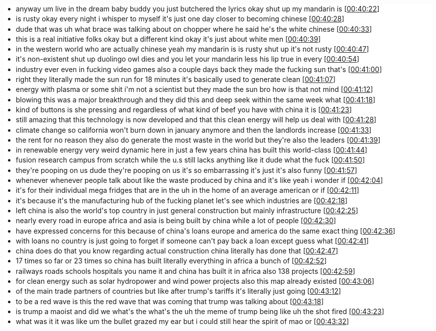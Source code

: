 *  anyway um live in the dream baby buddy you just butchered the lyrics okay shut up my mandarin is [[00:40:22](https://www.youtube.com/watch?v=azJkdbgGtfU&t=2422.4s)]
*  is rusty okay every night i whisper to myself it's just one day closer to becoming chinese [[00:40:28](https://www.youtube.com/watch?v=azJkdbgGtfU&t=2428.08s)]
*  dude that was uh what brace was talking about on chopper where he said he's the white chinese [[00:40:33](https://www.youtube.com/watch?v=azJkdbgGtfU&t=2433.68s)]
*  this is a real initiative folks okay but a different kind okay it's just about white men [[00:40:39](https://www.youtube.com/watch?v=azJkdbgGtfU&t=2439.52s)]
*  in the western world who are actually chinese yeah my mandarin is is rusty shut up it's not rusty [[00:40:47](https://www.youtube.com/watch?v=azJkdbgGtfU&t=2447.12s)]
*  it's non-existent shut up duolingo owl dies and you let your mandarin less his lip true in every [[00:40:54](https://www.youtube.com/watch?v=azJkdbgGtfU&t=2454.08s)]
*  industry ever even in fucking video games also a couple days back they made the fucking sun that's [[00:41:00](https://www.youtube.com/watch?v=azJkdbgGtfU&t=2460.56s)]
*  right they literally made the sun run for 18 minutes it's basically used to generate clean [[00:41:07](https://www.youtube.com/watch?v=azJkdbgGtfU&t=2467.2s)]
*  energy with plasma or some shit i'm not a scientist but they made the sun bro how is that not mind [[00:41:12](https://www.youtube.com/watch?v=azJkdbgGtfU&t=2472.7999999999997s)]
*  blowing this was a major breakthrough and they did this and deep seek within the same week what [[00:41:18](https://www.youtube.com/watch?v=azJkdbgGtfU&t=2478.32s)]
*  kind of buttons is she pressing and regardless of what kind of beef you have with china it is [[00:41:23](https://www.youtube.com/watch?v=azJkdbgGtfU&t=2483.7599999999998s)]
*  still amazing that this technology is now developed and that this clean energy will help us deal with [[00:41:28](https://www.youtube.com/watch?v=azJkdbgGtfU&t=2488.4s)]
*  climate change so california won't burn down in january anymore and then the landlords increase [[00:41:33](https://www.youtube.com/watch?v=azJkdbgGtfU&t=2493.36s)]
*  the rent for no reason they also do generate the most waste in the world but they're also the leaders [[00:41:39](https://www.youtube.com/watch?v=azJkdbgGtfU&t=2499.2000000000003s)]
*  in renewable energy very weird dynamic here in just a few years china has built this world-class [[00:41:44](https://www.youtube.com/watch?v=azJkdbgGtfU&t=2504.0s)]
*  fusion research campus from scratch while the u.s still lacks anything like it dude what the fuck [[00:41:50](https://www.youtube.com/watch?v=azJkdbgGtfU&t=2510.1600000000003s)]
*  they're pooping on us dude they're pooping on us it's so embarrassing it's just it's also funny [[00:41:57](https://www.youtube.com/watch?v=azJkdbgGtfU&t=2517.92s)]
*  whenever whenever people talk about like the waste produced by china and it's like yeah i wonder if [[00:42:04](https://www.youtube.com/watch?v=azJkdbgGtfU&t=2524.88s)]
*  it's for their individual mega fridges that are in the uh in the home of an average american or if [[00:42:11](https://www.youtube.com/watch?v=azJkdbgGtfU&t=2531.28s)]
*  it's because it's the manufacturing hub of the fucking planet let's see which industries are [[00:42:18](https://www.youtube.com/watch?v=azJkdbgGtfU&t=2538.96s)]
*  left china is also the world's top country in just general construction but mainly infrastructure [[00:42:25](https://www.youtube.com/watch?v=azJkdbgGtfU&t=2545.12s)]
*  nearly every road in europe africa and asia is being built by china while a lot of people [[00:42:30](https://www.youtube.com/watch?v=azJkdbgGtfU&t=2550.88s)]
*  have expressed concerns for this because of china's loans europe and america do the same exact thing [[00:42:36](https://www.youtube.com/watch?v=azJkdbgGtfU&t=2556.24s)]
*  with loans no country is just going to forget if someone can't pay back a loan except guess what [[00:42:41](https://www.youtube.com/watch?v=azJkdbgGtfU&t=2561.2799999999997s)]
*  china does do that you know regarding actual construction china literally has done that [[00:42:47](https://www.youtube.com/watch?v=azJkdbgGtfU&t=2567.3599999999997s)]
*  17 times so far or 23 times so china has built literally everything in africa a bunch of [[00:42:52](https://www.youtube.com/watch?v=azJkdbgGtfU&t=2572.3999999999996s)]
*  railways roads schools hospitals you name it and china has built it in africa also 138 projects [[00:42:59](https://www.youtube.com/watch?v=azJkdbgGtfU&t=2579.4399999999996s)]
*  for clean energy such as solar hydropower and wind power projects also this map already existed [[00:43:06](https://www.youtube.com/watch?v=azJkdbgGtfU&t=2586.72s)]
*  of the main trade partners of countries but like after trump's tariffs it's literally just going [[00:43:12](https://www.youtube.com/watch?v=azJkdbgGtfU&t=2592.8799999999997s)]
*  to be a red wave is this the red wave that was coming that trump was talking about [[00:43:18](https://www.youtube.com/watch?v=azJkdbgGtfU&t=2598.8s)]
*  is trump a maoist and did we what's the what's the uh the meme of trump being like uh the shot fired [[00:43:23](https://www.youtube.com/watch?v=azJkdbgGtfU&t=2603.6s)]
*  what was it it was like um the bullet grazed my ear but i could still hear the spirit of mao or [[00:43:32](https://www.youtube.com/watch?v=azJkdbgGtfU&t=2612.48s)]